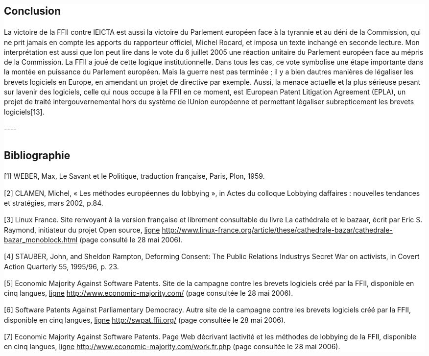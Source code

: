 ## Conclusion

La victoire de la FFII contre lEICTA est aussi la victoire du Parlement
européen face à la tyrannie et au déni de la Commission, qui ne prit
jamais en compte les apports du rapporteur officiel, Michel Rocard, et
imposa un texte inchangé en seconde lecture. Mon interprétation est
aussi que lon peut lire dans le vote du 6 juillet 2005 une réaction
unitaire du Parlement européen face au mépris de la Commission. La FFII
a joué de cette logique institutionnelle. Dans tous les cas, ce vote
symbolise une étape importante dans la montée en puissance du Parlement
européen. Mais la guerre nest pas terminée ; il y a bien dautres
manières de légaliser les brevets logiciels en Europe, en amendant un
projet de directive par exemple. Aussi, la menace actuelle et la plus
sérieuse pesant sur lavenir des logiciels, celle qui nous occupe à la
FFII en ce moment, est lEuropean Patent Litigation Agreement (EPLA), un
projet de traité intergouvernemental hors du système de lUnion
européenne et permettant légaliser subrepticement les brevets
logiciels\[13\].

\-\-\--

## Bibliographie

\[1\] WEBER, Max, Le Savant et le Politique, traduction française,
Paris, Plon, 1959.

\[2\] CLAMEN, Michel, « Les méthodes européennes du lobbying », in Actes
du colloque Lobbying daffaires : nouvelles tendances et stratégies,
mars 2002, p.84.

\[3\] Linux France. Site renvoyant à la version française et librement
consultable du livre La cathédrale et le bazaar, écrit par Eric S.
Raymond, initiateur du projet Open source, [ligne](en "wikilink")
<http://www.linux-france.org/article/these/cathedrale-bazar/cathedrale-bazar_monoblock.html>
(page consulté le 28 mai 2006).

\[4\] STAUBER, John, and Sheldon Rampton, Deforming Consent: The Public
Relations Industrys Secret War on activists, in Covert Action
Quarterly 55, 1995/96, p. 23.

\[5\] Economic Majority Against Software Patents. Site de la campagne
contre les brevets logiciels créé par la FFII, disponible en cinq
langues, [ligne](en "wikilink") <http://www.economic-majority.com/>
(page consultée le 28 mai 2006).

\[6\] Software Patents Against Parliamentary Democracy. Autre site de la
campagne contre les brevets logiciels créé par la FFII, disponible en
cinq langues, [ligne](en "wikilink") <http://swpat.ffii.org/> (page
consultée le 28 mai 2006).

\[7\] Economic Majority Against Software Patents. Page Web décrivant
lactivité et les méthodes de lobbying de la FFII, disponible en cinq
langues, [ligne](en "wikilink")
<http://www.economic-majority.com/work.fr.php> (page consultée le 28 mai
2006).
